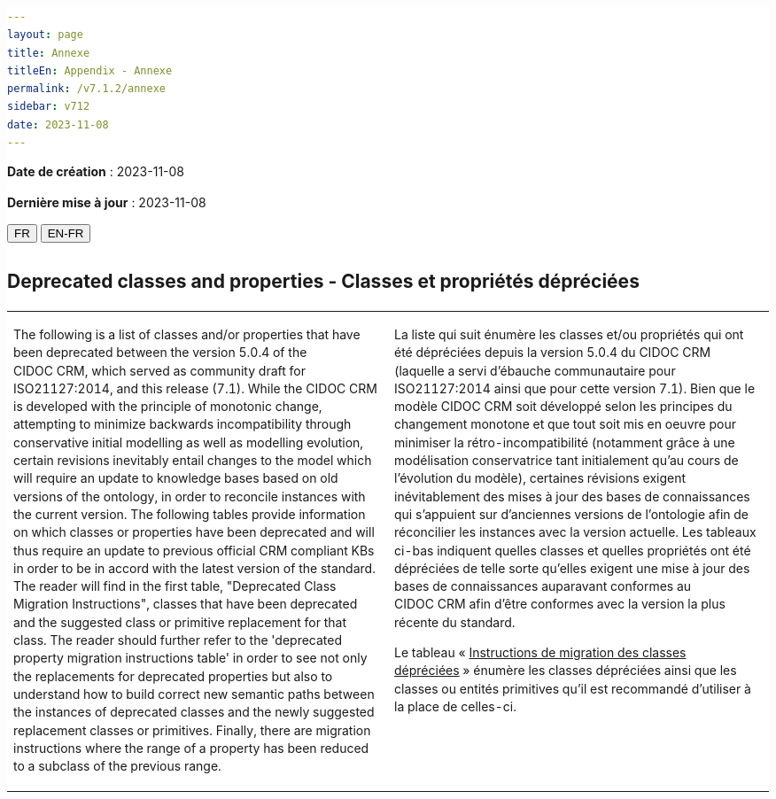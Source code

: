 ```yaml
---
layout: page
title: Annexe
titleEn: Appendix - Annexe
permalink: /v7.1.2/annexe
sidebar: v712
date: 2023-11-08
---
```


**Date de création** : 2023-11-08

**Dernière mise à jour** : 2023-11-08

<div class="lang-buttons">
 <button id="fr" class="activate">FR</button>
 <button id="en-fr">EN-FR</button>
</div>

<h2 id="classes-et-proprietes-depreciees"><span class="en heading">Deprecated classes and properties - </span>Classes et propriétés dépréciées</h2>

<table class="text">
<colgroup>
<col style="width:50%">
</colgroup>
<tbody>
<tr>
<td class="en">
<p>The following is a list of classes and/or properties that have been deprecated between the version 5.0.4 of the CIDOC CRM, which served as community draft for ISO21127:2014, and this release (7.1). While the CIDOC CRM is developed with the principle of monotonic change, attempting to minimize backwards incompatibility through conservative initial modelling as well as modelling evolution, certain revisions inevitably entail changes to the model which will require an update to knowledge bases based on old versions of the ontology, in order to reconcile instances with the current version. The following tables provide information on which classes or properties have been deprecated and will thus require an update to previous official CRM compliant KBs in order to be in accord with the latest version of the standard. The reader will find in the first table, "Deprecated Class Migration Instructions", classes that have been deprecated and the suggested class or primitive replacement for that class. The reader should further refer to the 'deprecated property migration instructions table' in order to see not only the replacements for deprecated properties but also to understand how to build correct new semantic paths between the instances of deprecated classes and the newly suggested replacement classes or primitives. Finally, there are migration instructions where the range of a property has been reduced to a subclass of the previous range.</p>
</td>
<td>
<p>La liste qui suit énumère les classes et/ou propriétés qui ont été dépréciées depuis la version 5.0.4 du CIDOC CRM (laquelle a servi d’ébauche communautaire pour ISO21127:2014 ainsi que pour cette version 7.1). Bien que le modèle CIDOC CRM soit développé selon les principes du changement monotone et que tout soit mis en oeuvre pour minimiser la rétro-incompatibilité (notamment grâce à une modélisation conservatrice tant initialement qu’au cours de l’évolution du modèle), certaines révisions exigent inévitablement des mises à jour des bases de connaissances qui s’appuient sur d’anciennes versions de l’ontologie afin de réconcilier les instances avec la version actuelle. Les tableaux ci-bas indiquent quelles classes et quelles propriétés ont été dépréciées de telle sorte qu’elles exigent une mise à jour des bases de connaissances auparavant conformes au CIDOC CRM afin d’être conformes avec la version la plus récente du standard. </p>
<p>Le tableau « <a href="/v7.1.2/annexe#instructions-de-migration-des-classes-depreciees"><span class="underline">Instructions de migration des classes dépréciées</span></a> » énumère les classes dépréciées ainsi que les classes ou entités primitives qu’il est recommandé d’utiliser à la place de celles-ci. </p>